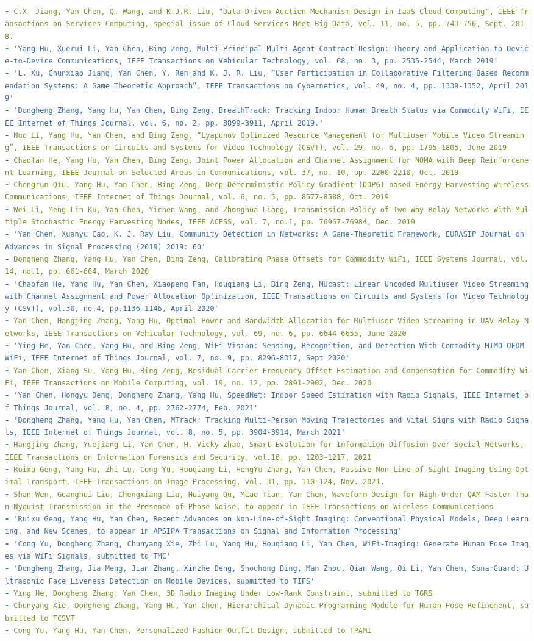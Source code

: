```yaml
- C.X. Jiang, Yan Chen, Q. Wang, and K.J.R. Liu, "Data-Driven Auction Mechanism Design in IaaS Cloud Computing", IEEE Transactions on Services Computing, special issue of Cloud Services Meet Big Data, vol. 11, no. 5, pp. 743-756, Sept. 2018.
- 'Yang Hu, Xuerui Li, Yan Chen, Bing Zeng, Multi-Principal Multi-Agent Contract Design: Theory and Application to Device-to-Device Communications, IEEE Transactions on Vehicular Technology, vol. 68, no. 3, pp. 2535-2544, March 2019'
- 'L. Xu, Chunxiao Jiang, Yan Chen, Y. Ren and K. J. R. Liu, “User Participation in Collaborative Filtering Based Recommendation Systems: A Game Theoretic Approach”, IEEE Transactions on Cybernetics, vol. 49, no. 4, pp. 1339-1352, April 2019'
- 'Dongheng Zhang, Yang Hu, Yan Chen, Bing Zeng, BreathTrack: Tracking Indoor Human Breath Status via Commodity WiFi, IEEE Internet of Things Journal, vol. 6, no. 2, pp. 3899-3911, April 2019.'
- Nuo Li, Yang Hu, Yan Chen, and Bing Zeng, “Lyapunov Optimized Resource Management for Multiuser Mobile Video Streaming”, IEEE Transactions on Circuits and Systems for Video Technology (CSVT), vol. 29, no. 6, pp. 1795-1805, June 2019
- Chaofan He, Yang Hu, Yan Chen, Bing Zeng, Joint Power Allocation and Channel Assignment for NOMA with Deep Reinforcement Learning, IEEE Journal on Selected Areas in Communications, vol. 37, no. 10, pp. 2200-2210, Oct. 2019
- Chengrun Qiu, Yang Hu, Yan Chen, Bing Zeng, Deep Deterministic Policy Gradient (DDPG) based Energy Harvesting Wireless Communications, IEEE Internet of Things Journal, vol. 6, no. 5, pp. 8577-8588, Oct. 2019
- Wei Li, Meng-Lin Ku, Yan Chen, Yichen Wang, and Zhonghua Liang, Transmission Policy of Two-Way Relay Networks With Multiple Stochastic Energy Harvesting Nodes, IEEE ACESS, vol. 7, no.1, pp. 76967-76984, Dec. 2019
- 'Yan Chen, Xuanyu Cao, K. J. Ray Liu, Community Detection in Networks: A Game-Theoretic Framework, EURASIP Journal on Advances in Signal Processing (2019) 2019: 60'
- Dongheng Zhang, Yang Hu, Yan Chen, Bing Zeng, Calibrating Phase Offsets for Commodity WiFi, IEEE Systems Journal, vol. 14, no.1, pp. 661-664, March 2020
- 'Chaofan He, Yang Hu, Yan Chen, Xiaopeng Fan, Houqiang Li, Bing Zeng, MUcast: Linear Uncoded Multiuser Video Streaming with Channel Assignment and Power Allocation Optimization, IEEE Transactions on Circuits and Systems for Video Technology (CSVT), vol.30, no.4, pp.1136-1146, April 2020'
- Yan Chen, Hangjing Zhang, Yang Hu, Optimal Power and Bandwidth Allocation for Multiuser Video Streaming in UAV Relay Networks, IEEE Transactions on Vehicular Technology, vol. 69, no. 6, pp. 6644-6655, June 2020
- 'Ying He, Yan Chen, Yang Hu, and Bing Zeng, WiFi Vision: Sensing, Recognition, and Detection With Commodity MIMO-OFDM WiFi, IEEE Internet of Things Journal, vol. 7, no. 9, pp. 8296-8317, Sept 2020'
- Yan Chen, Xiang Su, Yang Hu, Bing Zeng, Residual Carrier Frequency Offset Estimation and Compensation for Commodity WiFi, IEEE Transactions on Mobile Computing, vol. 19, no. 12, pp. 2891-2902, Dec. 2020
- 'Yan Chen, Hongyu Deng, Dongheng Zhang, Yang Hu, SpeedNet: Indoor Speed Estimation with Radio Signals, IEEE Internet of Things Journal, vol. 8, no. 4, pp. 2762-2774, Feb. 2021'
- 'Dongheng Zhang, Yang Hu, Yan Chen, MTrack: Tracking Multi-Person Moving Trajectories and Vital Signs with Radio Signals, IEEE Internet of Things Journal, vol. 8, no. 5, pp. 3904-3914, March 2021'
- Hangjing Zhang, Yuejiang Li, Yan Chen, H. Vicky Zhao, Smart Evolution for Information Diffusion Over Social Networks, IEEE Transactions on Information Forensics and Security, vol.16, pp. 1203-1217, 2021
- Ruixu Geng, Yang Hu, Zhi Lu, Cong Yu, Houqiang Li, HengYu Zhang, Yan Chen, Passive Non-Line-of-Sight Imaging Using Optimal Transport, IEEE Transactions on Image Processing, vol. 31, pp. 110-124, Nov. 2021.
- Shan Wen, Guanghui Liu, Chengxiang Liu, Huiyang Qu, Miao Tian, Yan Chen, Waveform Design for High-Order QAM Faster-Than-Nyquist Transmission in the Presence of Phase Noise, to appear in IEEE Transactions on Wireless Communications
- 'Ruixu Geng, Yang Hu, Yan Chen, Recent Advances on Non-Line-of-Sight Imaging: Conventional Physical Models, Deep Learning, and New Scenes, to appear in APSIPA Transactions on Signal and Information Processing'
- 'Cong Yu, Dongheng Zhang, Chunyang Xie, Zhi Lu, Yang Hu, Houqiang Li, Yan Chen, WiFi-Imaging: Generate Human Pose Images via WiFi Signals, submitted to TMC'
- 'Dongheng Zhang, Jia Meng, Jian Zhang, Xinzhe Deng, Shouhong Ding, Man Zhou, Qian Wang, Qi Li, Yan Chen, SonarGuard: Ultrasonic Face Liveness Detection on Mobile Devices, submitted to TIFS'
- Ying He, Dongheng Zhang, Yan Chen, 3D Radio Imaging Under Low-Rank Constraint, submitted to TGRS
- Chunyang Xie, Dongheng Zhang, Yang Hu, Yan Chen, Hierarchical Dynamic Programming Module for Human Pose Refinement, submitted to TCSVT
- Cong Yu, Yang Hu, Yan Chen, Personalized Fashion Outfit Design, submitted to TPAMI
```